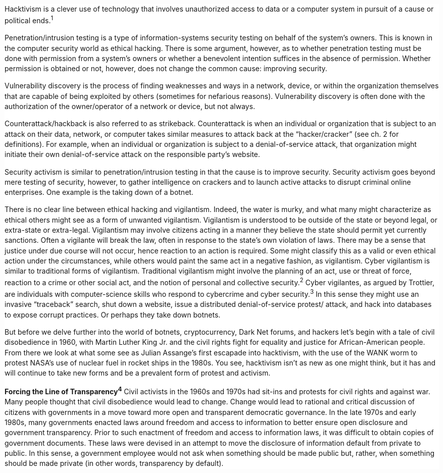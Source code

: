 Hacktivism is a clever use of technology that involves unauthorized access to data or a computer system in pursuit of a cause or political ends.<sup>1</sup>

Penetration/intrusion testing is a type of information-systems security testing on behalf of the system’s owners. This is known in the computer security world as ethical hacking. There is some argument, however, as to whether penetration testing must be done with permission from a system’s owners or whether a benevolent intention suffices in the absence of permission. Whether permission is obtained or not, however, does not change the common cause: improving security.

Vulnerability discovery is the process of finding weaknesses and ways in a network, device, or within the organization themselves that are capable of being exploited by others (sometimes for nefarious reasons). Vulnerability discovery is often done with the authorization of the owner/operator of a network or device, but not always.

Counterattack/hackback is also referred to as strikeback. Counterattack is when an individual or organization that is subject to an attack on their data, network, or computer takes similar measures to attack back at the “hacker/cracker” (see ch. 2 for definitions). For example, when an individual or organization is subject to a denial-of-service attack, that organization might initiate their own denial-of-service attack on the responsible party’s website.

Security activism is similar to penetration/intrusion testing in that the cause is to improve security. Security activism goes beyond mere testing of security, however, to gather intelligence on crackers and to launch active attacks to disrupt criminal online enterprises. One example is the taking down of a botnet.

There is no clear line between ethical hacking and vigilantism. Indeed, the water is murky, and what many might characterize as ethical others might see as a form of unwanted vigilantism. Vigilantism is understood to be outside of the state or beyond legal, or extra-state or extra-legal. Vigilantism may involve citizens acting in a manner they believe the state should permit yet currently sanctions. Often a vigilante will break the law, often in response to the state’s own violation of laws. There may be a sense that justice under due course will not occur, hence reaction to an action is required. Some might classify this as a valid or even ethical action under the circumstances, while others would paint the same act in a negative fashion, as vigilantism. Cyber vigilantism is similar to traditional forms of vigilantism. Traditional vigilantism might involve the planning of an act, use or threat of force, reaction to a crime or other social act, and the notion of personal and collective security.<sup>2</sup> Cyber vigilantes, as argued by Trottier, are individuals with computer-science skills who respond to cybercrime and cyber security.<sup>3</sup> In this sense they might use an invasive “traceback” search, shut down a website, issue a distributed denial-of-service protest/ attack, and hack into databases to expose corrupt practices. Or perhaps they take down botnets.

But before we delve further into the world of botnets, cryptocurrency, Dark Net forums, and hackers let’s begin with a tale of civil disobedience in 1960, with Martin Luther King Jr. and the civil rights fight for equality and justice for African-American people. From there we look at what some see as Julian Assange’s first escapade into hacktivism, with the use of the WANK worm to protest NASA’s use of nuclear fuel in rocket ships in the 1980s. You see, hacktivism isn’t as new as one might think, but it has and will continue to take new forms and be a prevalent form of protest and activism.

**Forcing the Line of Transparency**<sup>**4**</sup>
Civil activists in the 1960s and 1970s had sit-ins and protests for civil rights and against war. Many people thought that civil disobedience would lead to change. Change would lead to rational and critical discussion of citizens with governments in a move toward more open and transparent democratic governance. In the late 1970s and early 1980s, many governments enacted laws around freedom and access to information to better ensure open disclosure and government transparency. Prior to such enactment of freedom and access to information laws, it was difficult to obtain copies of government documents. These laws were devised in an attempt to move the disclosure of information default from private to public. In this sense, a government employee would not ask when something should be made public but, rather, when something should be made private (in other words, transparency by default).
